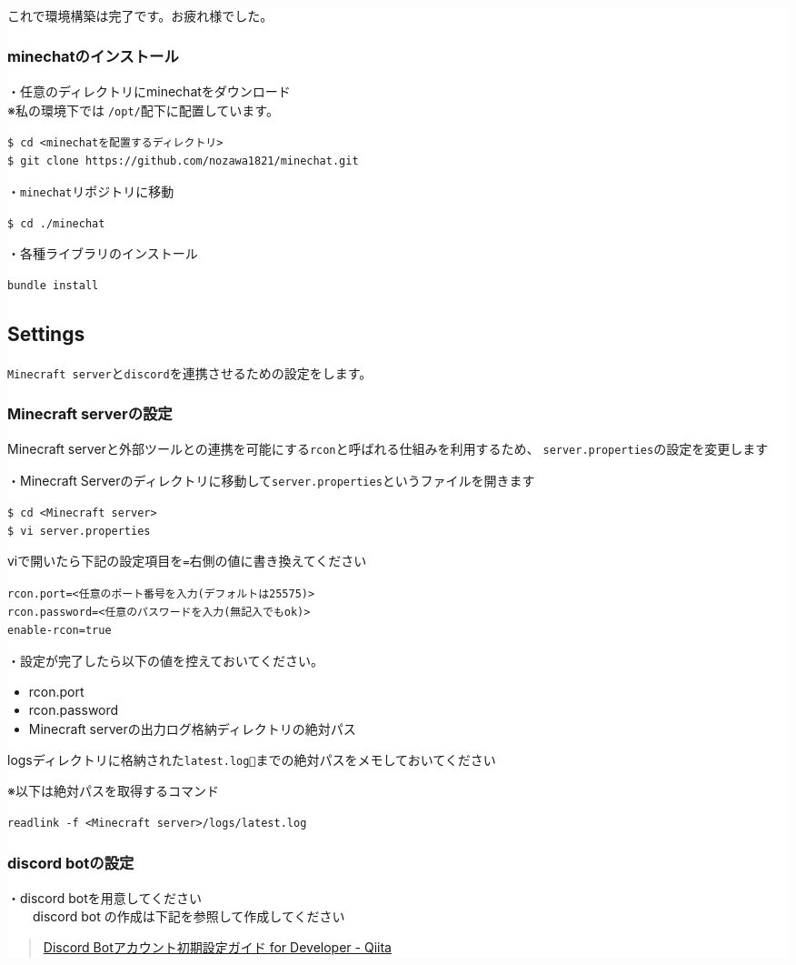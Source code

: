   
これで環境構築は完了です。お疲れ様でした。  

### minechatのインストール
・任意のディレクトリにminechatをダウンロード  
※私の環境下では `/opt/`配下に配置しています。

```
$ cd <minechatを配置するディレクトリ>
$ git clone https://github.com/nozawa1821/minechat.git
```

・`minechat`リポジトリに移動
```
$ cd ./minechat
```

・各種ライブラリのインストール
```
bundle install
```

## Settings
`Minecraft server`と`discord`を連携させるための設定をします。
### Minecraft serverの設定
Minecraft serverと外部ツールとの連携を可能にする`rcon`と呼ばれる仕組みを利用するため、
`server.properties`の設定を変更します

・Minecraft Serverのディレクトリに移動して`server.properties`というファイルを開きます
```
$ cd <Minecraft server>
$ vi server.properties
```

viで開いたら下記の設定項目を`=`右側の値に書き換えてください
```
rcon.port=<任意のポート番号を入力(デフォルトは25575)>
rcon.password=<任意のパスワードを入力(無記入でもok)>
enable-rcon=true
```

・設定が完了したら以下の値を控えておいてください。
  * rcon.port
  * rcon.password
  * Minecraft serverの出力ログ格納ディレクトリの絶対パス  

  logsディレクトリに格納された`latest.log`までの絶対パスをメモしておいてください  

※以下は絶対パスを取得するコマンド
```
readlink -f <Minecraft server>/logs/latest.log
```

### discord botの設定
・discord botを用意してください  
　　discord bot の作成は下記を参照して作成してください  
> [Discord Botアカウント初期設定ガイド for Developer - Qiita](https://qiita.com/1ntegrale9/items/cb285053f2fa5d0cccdf)
